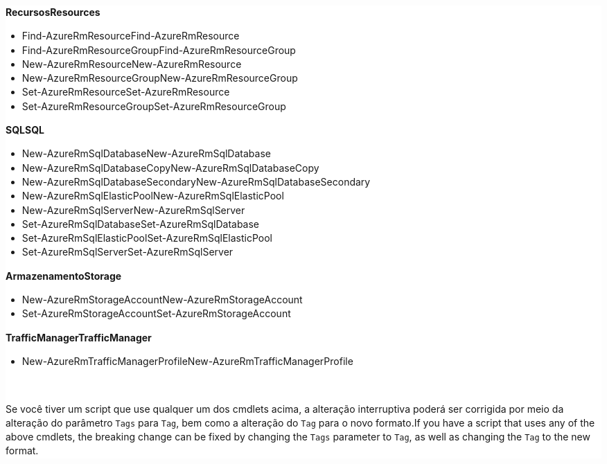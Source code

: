 <span data-ttu-id="7a32d-204">**Recursos**</span><span class="sxs-lookup"><span data-stu-id="7a32d-204">**Resources**</span></span>
- <span data-ttu-id="7a32d-205">Find-AzureRmResource</span><span class="sxs-lookup"><span data-stu-id="7a32d-205">Find-AzureRmResource</span></span>
- <span data-ttu-id="7a32d-206">Find-AzureRmResourceGroup</span><span class="sxs-lookup"><span data-stu-id="7a32d-206">Find-AzureRmResourceGroup</span></span>
- <span data-ttu-id="7a32d-207">New-AzureRmResource</span><span class="sxs-lookup"><span data-stu-id="7a32d-207">New-AzureRmResource</span></span>
- <span data-ttu-id="7a32d-208">New-AzureRmResourceGroup</span><span class="sxs-lookup"><span data-stu-id="7a32d-208">New-AzureRmResourceGroup</span></span>
- <span data-ttu-id="7a32d-209">Set-AzureRmResource</span><span class="sxs-lookup"><span data-stu-id="7a32d-209">Set-AzureRmResource</span></span>
- <span data-ttu-id="7a32d-210">Set-AzureRmResourceGroup</span><span class="sxs-lookup"><span data-stu-id="7a32d-210">Set-AzureRmResourceGroup</span></span>

<span data-ttu-id="7a32d-211">**SQL**</span><span class="sxs-lookup"><span data-stu-id="7a32d-211">**SQL**</span></span>
- <span data-ttu-id="7a32d-212">New-AzureRmSqlDatabase</span><span class="sxs-lookup"><span data-stu-id="7a32d-212">New-AzureRmSqlDatabase</span></span>
- <span data-ttu-id="7a32d-213">New-AzureRmSqlDatabaseCopy</span><span class="sxs-lookup"><span data-stu-id="7a32d-213">New-AzureRmSqlDatabaseCopy</span></span>
- <span data-ttu-id="7a32d-214">New-AzureRmSqlDatabaseSecondary</span><span class="sxs-lookup"><span data-stu-id="7a32d-214">New-AzureRmSqlDatabaseSecondary</span></span>
- <span data-ttu-id="7a32d-215">New-AzureRmSqlElasticPool</span><span class="sxs-lookup"><span data-stu-id="7a32d-215">New-AzureRmSqlElasticPool</span></span>
- <span data-ttu-id="7a32d-216">New-AzureRmSqlServer</span><span class="sxs-lookup"><span data-stu-id="7a32d-216">New-AzureRmSqlServer</span></span>
- <span data-ttu-id="7a32d-217">Set-AzureRmSqlDatabase</span><span class="sxs-lookup"><span data-stu-id="7a32d-217">Set-AzureRmSqlDatabase</span></span>
- <span data-ttu-id="7a32d-218">Set-AzureRmSqlElasticPool</span><span class="sxs-lookup"><span data-stu-id="7a32d-218">Set-AzureRmSqlElasticPool</span></span>
- <span data-ttu-id="7a32d-219">Set-AzureRmSqlServer</span><span class="sxs-lookup"><span data-stu-id="7a32d-219">Set-AzureRmSqlServer</span></span>

<span data-ttu-id="7a32d-220">**Armazenamento**</span><span class="sxs-lookup"><span data-stu-id="7a32d-220">**Storage**</span></span>
- <span data-ttu-id="7a32d-221">New-AzureRmStorageAccount</span><span class="sxs-lookup"><span data-stu-id="7a32d-221">New-AzureRmStorageAccount</span></span>
- <span data-ttu-id="7a32d-222">Set-AzureRmStorageAccount</span><span class="sxs-lookup"><span data-stu-id="7a32d-222">Set-AzureRmStorageAccount</span></span>

<span data-ttu-id="7a32d-223">**TrafficManager**</span><span class="sxs-lookup"><span data-stu-id="7a32d-223">**TrafficManager**</span></span>
- <span data-ttu-id="7a32d-224">New-AzureRmTrafficManagerProfile</span><span class="sxs-lookup"><span data-stu-id="7a32d-224">New-AzureRmTrafficManagerProfile</span></span>

<br>

<span data-ttu-id="7a32d-225">Se você tiver um script que use qualquer um dos cmdlets acima, a alteração interruptiva poderá ser corrigida por meio da alteração do parâmetro `Tags` para `Tag`, bem como a alteração do `Tag` para o novo formato.</span><span class="sxs-lookup"><span data-stu-id="7a32d-225">If you have a script that uses any of the above cmdlets, the breaking change can be fixed by changing the `Tags` parameter to `Tag`, as well as changing the `Tag` to the new format.</span></span>
